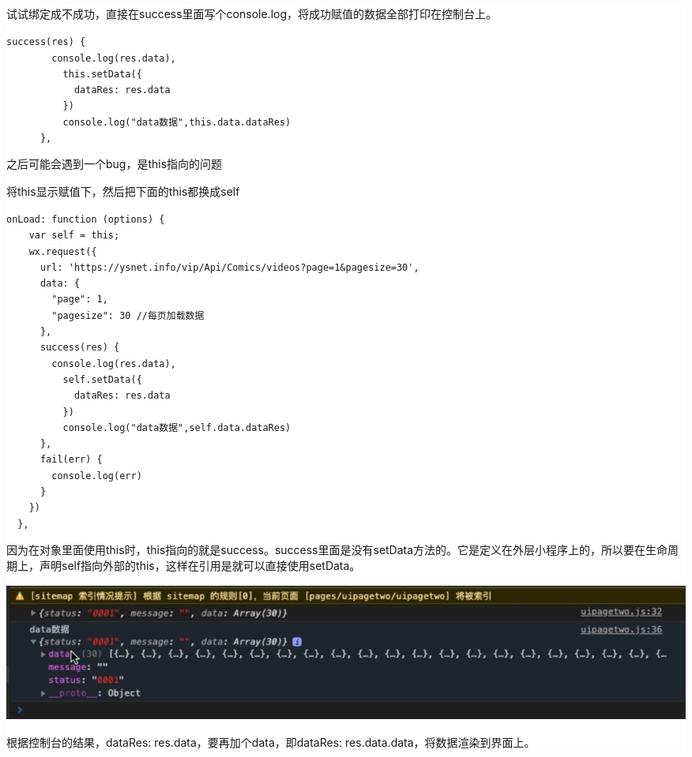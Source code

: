 试试绑定成不成功，直接在success里面写个console.log，将成功赋值的数据全部打印在控制台上。

```asciidoc
success(res) {
        console.log(res.data),
          this.setData({
            dataRes: res.data
          })
          console.log("data数据",this.data.dataRes)
      },
```

之后可能会遇到一个bug，是this指向的问题

将this显示赋值下，然后把下面的this都换成self

```asciidoc
onLoad: function (options) {
    var self = this;
    wx.request({
      url: 'https://ysnet.info/vip/Api/Comics/videos?page=1&pagesize=30',
      data: {
        "page": 1,
        "pagesize": 30 //每页加载数据
      },
      success(res) {
        console.log(res.data),
          self.setData({
            dataRes: res.data
          })
          console.log("data数据",self.data.dataRes)
      },
      fail(err) {
        console.log(err)
      }
    })
  },
```

因为在对象里面使用this时，this指向的就是success。success里面是没有setData方法的。它是定义在外层小程序上的，所以要在生命周期上，声明self指向外部的this，这样在引用是就可以直接使用setData。

![8-6](img/WeChat_Mini_Program/8/8-6.png)

根据控制台的结果，dataRes: res.data，要再加个data，即dataRes: res.data.data，将数据渲染到界面上。
